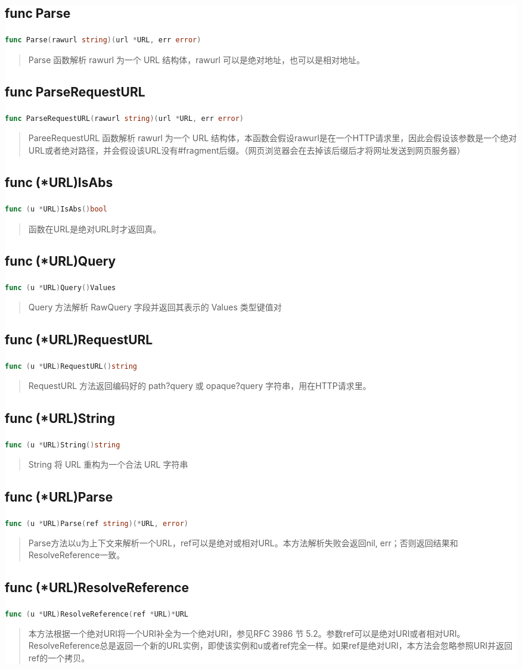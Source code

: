 ## func Parse
```go
func Parse(rawurl string)(url *URL, err error)
```
> Parse 函数解析 rawurl 为一个 URL 结构体，rawurl 可以是绝对地址，也可以是相对地址。

## func ParseRequestURL
```go
func ParseRequestURL(rawurl string)(url *URL, err error)
```
> PareeRequestURL 函数解析 rawurl 为一个 URL 结构体，本函数会假设rawurl是在一个HTTP请求里，因此会假设该参数是一个绝对URL或者绝对路径，并会假设该URL没有#fragment后缀。（网页浏览器会在去掉该后缀后才将网址发送到网页服务器）

## func (*URL)IsAbs
```go
func (u *URL)IsAbs()bool
```
> 函数在URL是绝对URL时才返回真。

## func (*URL)Query 
```go
func (u *URL)Query()Values
```
> Query 方法解析 RawQuery 字段并返回其表示的 Values 类型键值对

## func (*URL)RequestURL
```go
func (u *URL)RequestURL()string
```
> RequestURL 方法返回编码好的 path?query 或 opaque?query 字符串，用在HTTP请求里。

## func (*URL)String 
```go
func (u *URL)String()string
```
> String 将 URL 重构为一个合法 URL 字符串

## func (*URL)Parse
```go
func (u *URL)Parse(ref string)(*URL, error)
```
> Parse方法以u为上下文来解析一个URL，ref可以是绝对或相对URL。本方法解析失败会返回nil, err；否则返回结果和ResolveReference一致。

## func (*URL)ResolveReference
```go
func (u *URL)ResolveReference(ref *URL)*URL
```
> 本方法根据一个绝对URI将一个URI补全为一个绝对URI，参见RFC 3986 节 5.2。参数ref可以是绝对URI或者相对URI。ResolveReference总是返回一个新的URL实例，即使该实例和u或者ref完全一样。如果ref是绝对URI，本方法会忽略参照URI并返回ref的一个拷贝。
